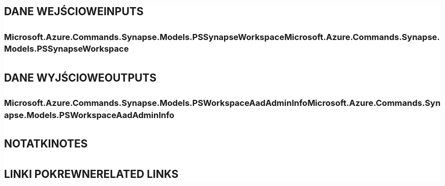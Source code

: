 ## <span data-ttu-id="2475c-150">DANE WEJŚCIOWE</span><span class="sxs-lookup"><span data-stu-id="2475c-150">INPUTS</span></span>

### <span data-ttu-id="2475c-151">Microsoft.Azure.Commands.Synapse.Models.PSSynapseWorkspace</span><span class="sxs-lookup"><span data-stu-id="2475c-151">Microsoft.Azure.Commands.Synapse.Models.PSSynapseWorkspace</span></span>

## <span data-ttu-id="2475c-152">DANE WYJŚCIOWE</span><span class="sxs-lookup"><span data-stu-id="2475c-152">OUTPUTS</span></span>

### <span data-ttu-id="2475c-153">Microsoft.Azure.Commands.Synapse.Models.PSWorkspaceAadAdminInfo</span><span class="sxs-lookup"><span data-stu-id="2475c-153">Microsoft.Azure.Commands.Synapse.Models.PSWorkspaceAadAdminInfo</span></span>

## <span data-ttu-id="2475c-154">NOTATKI</span><span class="sxs-lookup"><span data-stu-id="2475c-154">NOTES</span></span>

## <span data-ttu-id="2475c-155">LINKI POKREWNE</span><span class="sxs-lookup"><span data-stu-id="2475c-155">RELATED LINKS</span></span>
